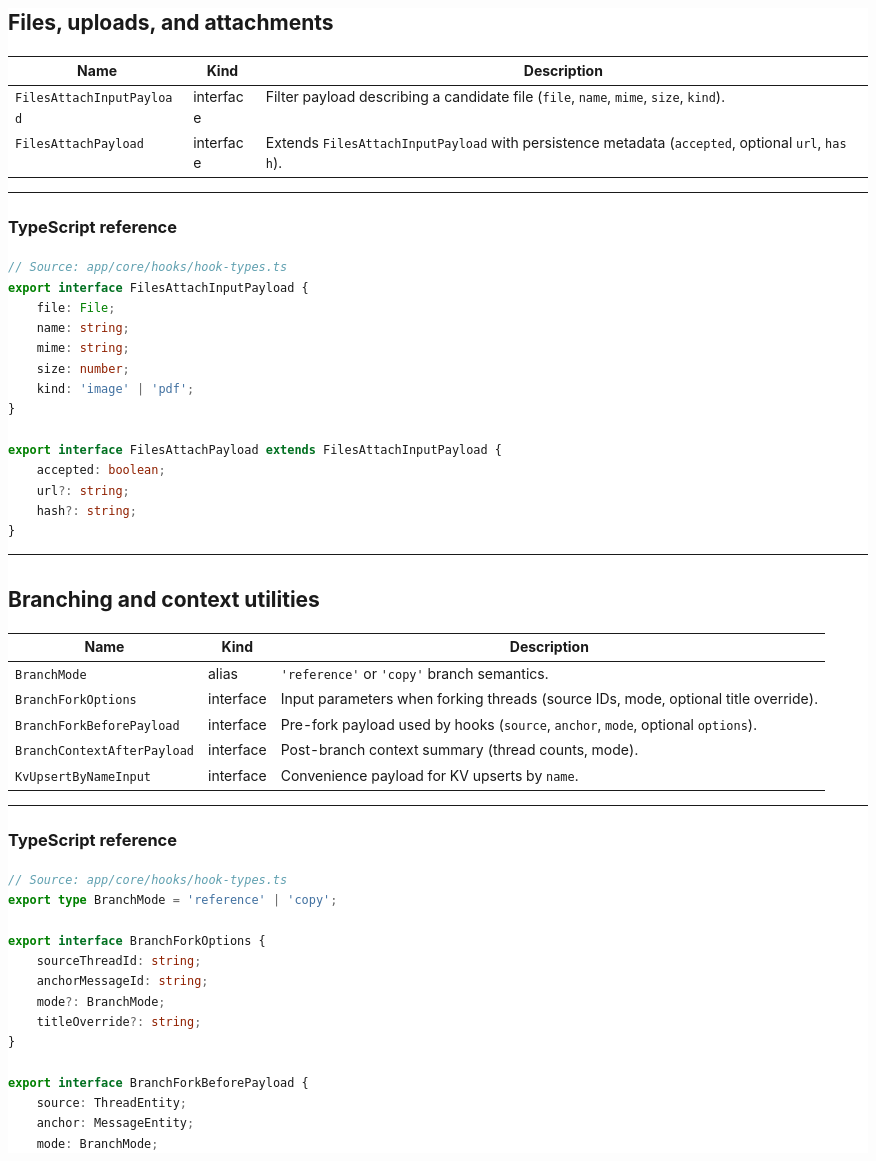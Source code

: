 
## Files, uploads, and attachments

| Name                      | Kind      | Description                                                                                       |
| ------------------------- | --------- | ------------------------------------------------------------------------------------------------- |
| `FilesAttachInputPayload` | interface | Filter payload describing a candidate file (`file`, `name`, `mime`, `size`, `kind`).              |
| `FilesAttachPayload`      | interface | Extends `FilesAttachInputPayload` with persistence metadata (`accepted`, optional `url`, `hash`). |

---

### TypeScript reference

```ts
// Source: app/core/hooks/hook-types.ts
export interface FilesAttachInputPayload {
    file: File;
    name: string;
    mime: string;
    size: number;
    kind: 'image' | 'pdf';
}

export interface FilesAttachPayload extends FilesAttachInputPayload {
    accepted: boolean;
    url?: string;
    hash?: string;
}
```

---

## Branching and context utilities

| Name                        | Kind      | Description                                                                        |
| --------------------------- | --------- | ---------------------------------------------------------------------------------- |
| `BranchMode`                | alias     | `'reference'` or `'copy'` branch semantics.                                        |
| `BranchForkOptions`         | interface | Input parameters when forking threads (source IDs, mode, optional title override). |
| `BranchForkBeforePayload`   | interface | Pre-fork payload used by hooks (`source`, `anchor`, `mode`, optional `options`).   |
| `BranchContextAfterPayload` | interface | Post-branch context summary (thread counts, mode).                                 |
| `KvUpsertByNameInput`       | interface | Convenience payload for KV upserts by `name`.                                      |

---

### TypeScript reference

```ts
// Source: app/core/hooks/hook-types.ts
export type BranchMode = 'reference' | 'copy';

export interface BranchForkOptions {
    sourceThreadId: string;
    anchorMessageId: string;
    mode?: BranchMode;
    titleOverride?: string;
}

export interface BranchForkBeforePayload {
    source: ThreadEntity;
    anchor: MessageEntity;
    mode: BranchMode;
```